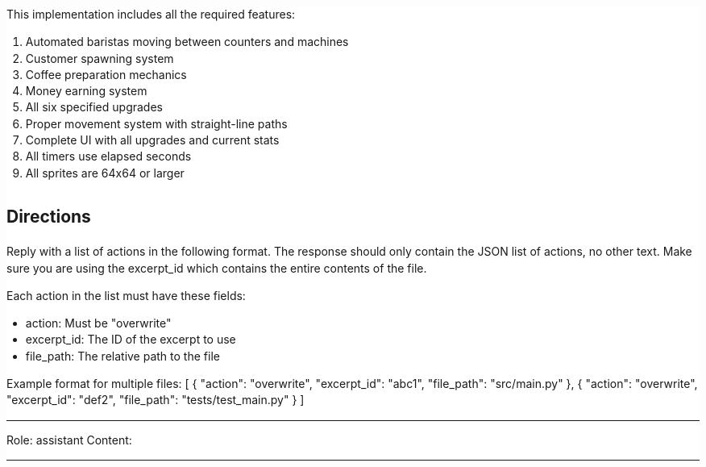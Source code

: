 This implementation includes all the required features:
1. Automated baristas moving between counters and machines
2. Customer spawning system
3. Coffee preparation mechanics
4. Money earning system
5. All six specified upgrades
6. Proper movement system with straight-line paths
7. Complete UI with all upgrades and current stats
8. All timers use elapsed seconds
9. All sprites are 64x64 or larger

## Directions
Reply with a list of actions in the following format. The response should only contain the JSON list of actions, no other text.
Make sure you are using the excerpt_id which contains the entire contents of the file.

Each action in the list must have these fields:
- action: Must be "overwrite"
- excerpt_id: The ID of the excerpt to use
- file_path: The relative path to the file

Example format for multiple files:
[
    {
        "action": "overwrite",
        "excerpt_id": "abc1",
        "file_path": "src/main.py"
    },
    {
        "action": "overwrite",
        "excerpt_id": "def2",
        "file_path": "tests/test_main.py"
    }
]
__________________
Role: assistant
Content: 
__________________

